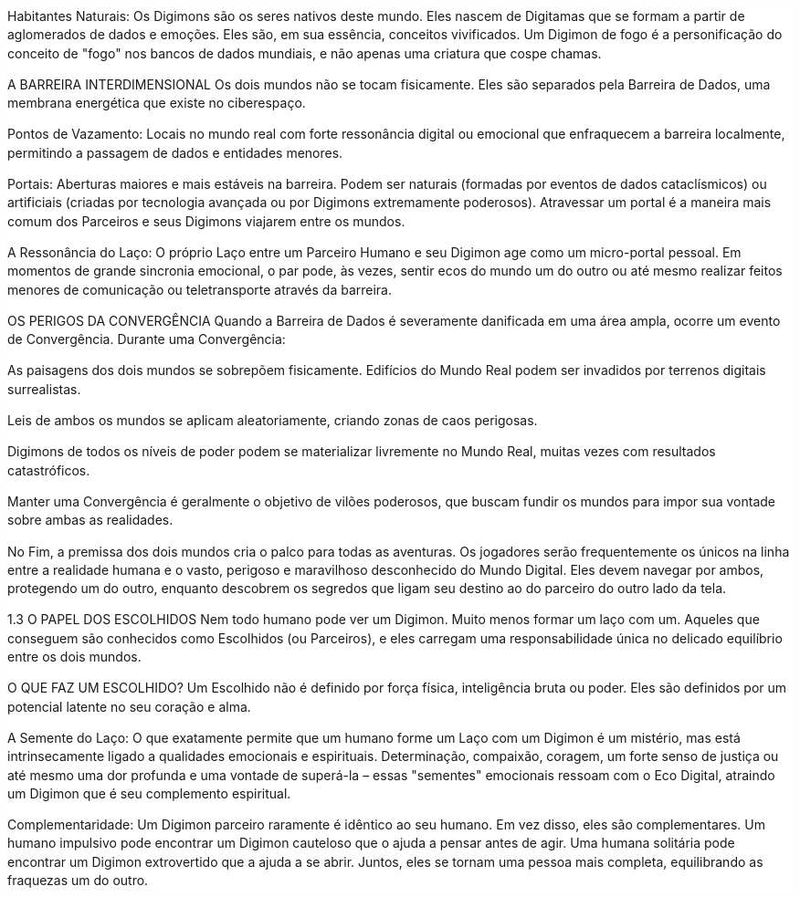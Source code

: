 Habitantes Naturais: Os Digimons são os seres nativos deste mundo. Eles nascem de Digitamas que se formam a partir de aglomerados de dados e emoções. Eles são, em sua essência, conceitos vivificados. Um Digimon de fogo é a personificação do conceito de "fogo" nos bancos de dados mundiais, e não apenas uma criatura que cospe chamas.

A BARREIRA INTERDIMENSIONAL
Os dois mundos não se tocam fisicamente. Eles são separados pela Barreira de Dados, uma membrana energética que existe no ciberespaço.

Pontos de Vazamento: Locais no mundo real com forte ressonância digital ou emocional que enfraquecem a barreira localmente, permitindo a passagem de dados e entidades menores.

Portais: Aberturas maiores e mais estáveis na barreira. Podem ser naturais (formadas por eventos de dados cataclísmicos) ou artificiais (criadas por tecnologia avançada ou por Digimons extremamente poderosos). Atravessar um portal é a maneira mais comum dos Parceiros e seus Digimons viajarem entre os mundos.

A Ressonância do Laço: O próprio Laço entre um Parceiro Humano e seu Digimon age como um micro-portal pessoal. Em momentos de grande sincronia emocional, o par pode, às vezes, sentir ecos do mundo um do outro ou até mesmo realizar feitos menores de comunicação ou teletransporte através da barreira.

OS PERIGOS DA CONVERGÊNCIA
Quando a Barreira de Dados é severamente danificada em uma área ampla, ocorre um evento de Convergência. Durante uma Convergência:

As paisagens dos dois mundos se sobrepõem fisicamente. Edifícios do Mundo Real podem ser invadidos por terrenos digitais surrealistas.

Leis de ambos os mundos se aplicam aleatoriamente, criando zonas de caos perigosas.

Digimons de todos os níveis de poder podem se materializar livremente no Mundo Real, muitas vezes com resultados catastróficos.

Manter uma Convergência é geralmente o objetivo de vilões poderosos, que buscam fundir os mundos para impor sua vontade sobre ambas as realidades.

No Fim, a premissa dos dois mundos cria o palco para todas as aventuras. Os jogadores serão frequentemente os únicos na linha entre a realidade humana e o vasto, perigoso e maravilhoso desconhecido do Mundo Digital. Eles devem navegar por ambos, protegendo um do outro, enquanto descobrem os segredos que ligam seu destino ao do parceiro do outro lado da tela.

1.3 O PAPEL DOS ESCOLHIDOS
Nem todo humano pode ver um Digimon. Muito menos formar um laço com um. Aqueles que conseguem são conhecidos como Escolhidos (ou Parceiros), e eles carregam uma responsabilidade única no delicado equilíbrio entre os dois mundos.

O QUE FAZ UM ESCOLHIDO?
Um Escolhido não é definido por força física, inteligência bruta ou poder. Eles são definidos por um potencial latente no seu coração e alma.

A Semente do Laço: O que exatamente permite que um humano forme um Laço com um Digimon é um mistério, mas está intrinsecamente ligado a qualidades emocionais e espirituais. Determinação, compaixão, coragem, um forte senso de justiça ou até mesmo uma dor profunda e uma vontade de superá-la – essas "sementes" emocionais ressoam com o Eco Digital, atraindo um Digimon que é seu complemento espiritual.

Complementaridade: Um Digimon parceiro raramente é idêntico ao seu humano. Em vez disso, eles são complementares. Um humano impulsivo pode encontrar um Digimon cauteloso que o ajuda a pensar antes de agir. Uma humana solitária pode encontrar um Digimon extrovertido que a ajuda a se abrir. Juntos, eles se tornam uma pessoa mais completa, equilibrando as fraquezas um do outro.
